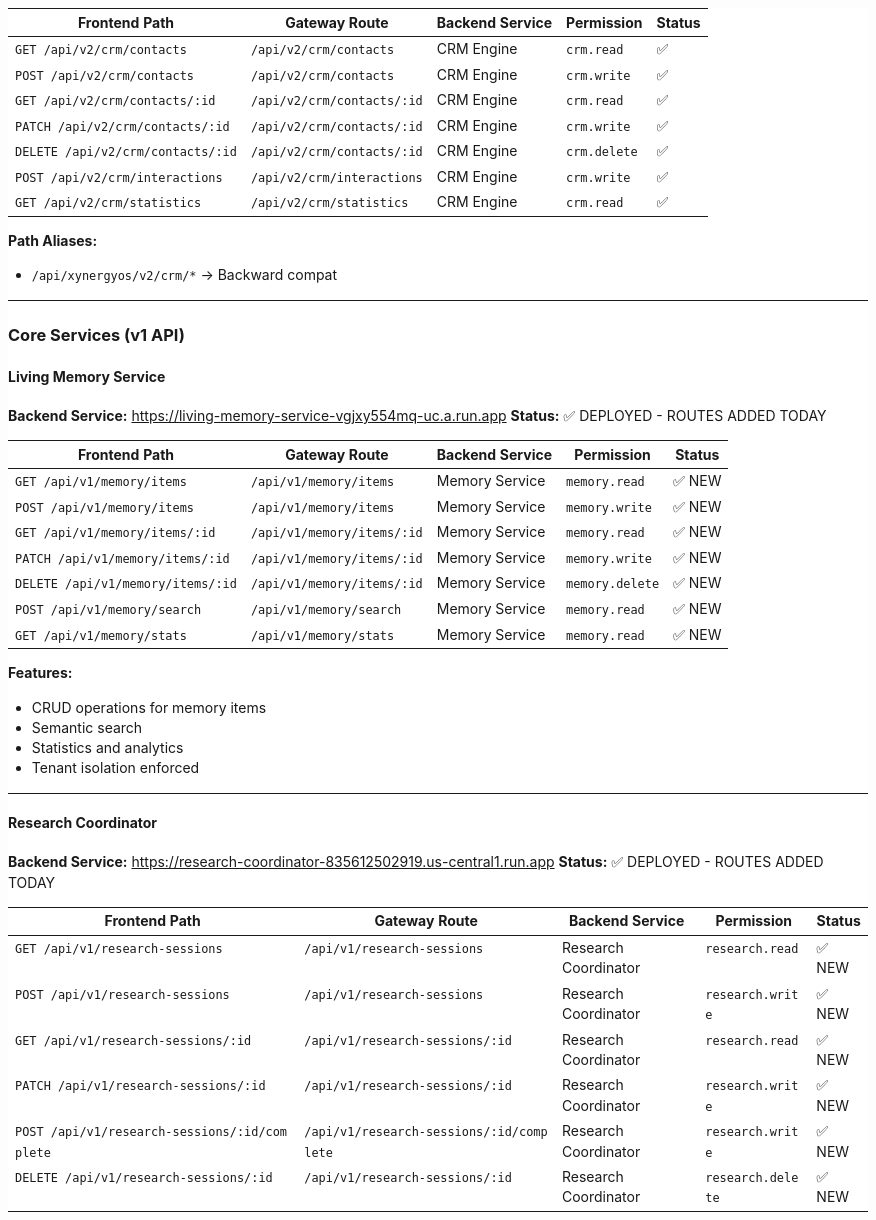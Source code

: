 | Frontend Path | Gateway Route | Backend Service | Permission | Status |
|---------------|---------------|-----------------|------------|--------|
| `GET /api/v2/crm/contacts` | `/api/v2/crm/contacts` | CRM Engine | `crm.read` | ✅ |
| `POST /api/v2/crm/contacts` | `/api/v2/crm/contacts` | CRM Engine | `crm.write` | ✅ |
| `GET /api/v2/crm/contacts/:id` | `/api/v2/crm/contacts/:id` | CRM Engine | `crm.read` | ✅ |
| `PATCH /api/v2/crm/contacts/:id` | `/api/v2/crm/contacts/:id` | CRM Engine | `crm.write` | ✅ |
| `DELETE /api/v2/crm/contacts/:id` | `/api/v2/crm/contacts/:id` | CRM Engine | `crm.delete` | ✅ |
| `POST /api/v2/crm/interactions` | `/api/v2/crm/interactions` | CRM Engine | `crm.write` | ✅ |
| `GET /api/v2/crm/statistics` | `/api/v2/crm/statistics` | CRM Engine | `crm.read` | ✅ |

**Path Aliases:**
- `/api/xynergyos/v2/crm/*` → Backward compat

---

### Core Services (v1 API)

#### Living Memory Service
**Backend Service:** https://living-memory-service-vgjxy554mq-uc.a.run.app
**Status:** ✅ DEPLOYED - ROUTES ADDED TODAY

| Frontend Path | Gateway Route | Backend Service | Permission | Status |
|---------------|---------------|-----------------|------------|--------|
| `GET /api/v1/memory/items` | `/api/v1/memory/items` | Memory Service | `memory.read` | ✅ NEW |
| `POST /api/v1/memory/items` | `/api/v1/memory/items` | Memory Service | `memory.write` | ✅ NEW |
| `GET /api/v1/memory/items/:id` | `/api/v1/memory/items/:id` | Memory Service | `memory.read` | ✅ NEW |
| `PATCH /api/v1/memory/items/:id` | `/api/v1/memory/items/:id` | Memory Service | `memory.write` | ✅ NEW |
| `DELETE /api/v1/memory/items/:id` | `/api/v1/memory/items/:id` | Memory Service | `memory.delete` | ✅ NEW |
| `POST /api/v1/memory/search` | `/api/v1/memory/search` | Memory Service | `memory.read` | ✅ NEW |
| `GET /api/v1/memory/stats` | `/api/v1/memory/stats` | Memory Service | `memory.read` | ✅ NEW |

**Features:**
- CRUD operations for memory items
- Semantic search
- Statistics and analytics
- Tenant isolation enforced

---

#### Research Coordinator
**Backend Service:** https://research-coordinator-835612502919.us-central1.run.app
**Status:** ✅ DEPLOYED - ROUTES ADDED TODAY

| Frontend Path | Gateway Route | Backend Service | Permission | Status |
|---------------|---------------|-----------------|------------|--------|
| `GET /api/v1/research-sessions` | `/api/v1/research-sessions` | Research Coordinator | `research.read` | ✅ NEW |
| `POST /api/v1/research-sessions` | `/api/v1/research-sessions` | Research Coordinator | `research.write` | ✅ NEW |
| `GET /api/v1/research-sessions/:id` | `/api/v1/research-sessions/:id` | Research Coordinator | `research.read` | ✅ NEW |
| `PATCH /api/v1/research-sessions/:id` | `/api/v1/research-sessions/:id` | Research Coordinator | `research.write` | ✅ NEW |
| `POST /api/v1/research-sessions/:id/complete` | `/api/v1/research-sessions/:id/complete` | Research Coordinator | `research.write` | ✅ NEW |
| `DELETE /api/v1/research-sessions/:id` | `/api/v1/research-sessions/:id` | Research Coordinator | `research.delete` | ✅ NEW |
